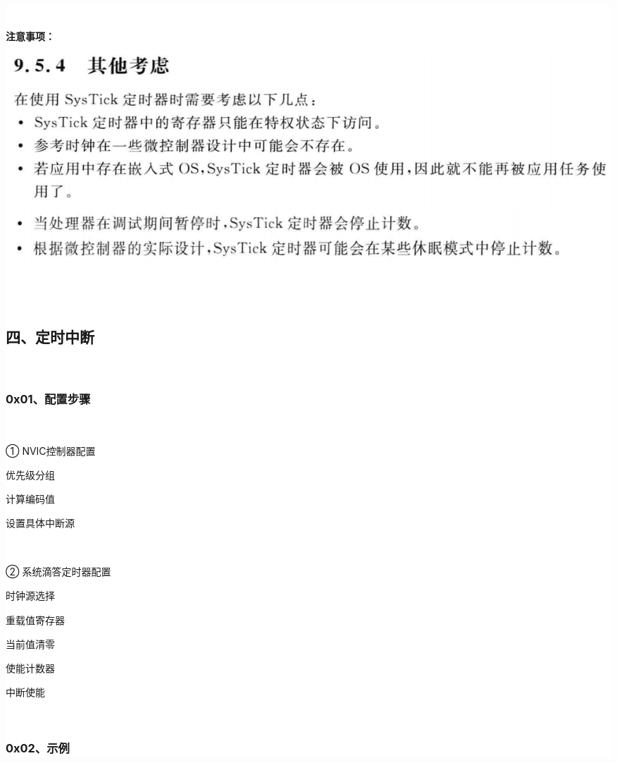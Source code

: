 <br/>

**注意事项：**

![截图](pic/b1aef9230cc374fb60fadd7d48f140d9.png)

<br/>

<br/>

## 四、定时中断

<br/>

### 0x01、配置步骤

<br/>

① NVIC控制器配置

优先级分组

计算编码值

设置具体中断源

<br/>

② 系统滴答定时器配置

时钟源选择

重载值寄存器

当前值清零

使能计数器

中断使能

<br/>

### 0x02、示例
